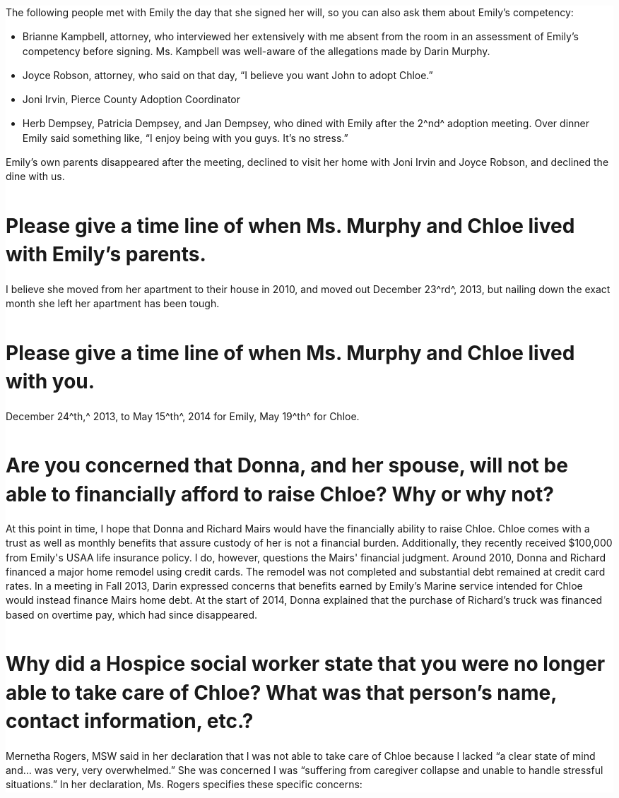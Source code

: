 The following people met with Emily the day that she signed her will, so
you can also ask them about Emily’s competency:

-   Brianne Kampbell, attorney, who interviewed her extensively with me
    absent from the room in an assessment of Emily’s competency
    before signing. Ms. Kampbell was well-aware of the allegations made
    by Darin Murphy.

-   Joyce Robson, attorney, who said on that day, “I believe you want
    John to adopt Chloe.”

-   Joni Irvin, Pierce County Adoption Coordinator

-   Herb Dempsey, Patricia Dempsey, and Jan Dempsey, who dined with
    Emily after the 2^nd^ adoption meeting. Over dinner Emily said
    something like, “I enjoy being with you guys. It’s no stress.”

Emily’s own parents disappeared after the meeting, declined to visit her
home with Joni Irvin and Joyce Robson, and declined the dine with us.

Please give a time line of when Ms. Murphy and Chloe lived with Emily’s parents.
================================================================================

I believe she moved from her apartment to their house in 2010, and moved
out December 23^rd^, 2013, but nailing down the exact month she left her
apartment has been tough.

Please give a time line of when Ms. Murphy and Chloe lived with you.
====================================================================

December 24^th,^ 2013, to May 15^th^, 2014 for Emily, May 19^th^ for
Chloe.

Are you concerned that Donna, and her spouse, will not be able to financially afford to raise Chloe? Why or why not? 
=====================================================================================================================

At this point in time, I hope that Donna and Richard Mairs would have
the financially ability to raise Chloe. Chloe comes with a trust as well
as monthly benefits that assure custody of her is not a financial
burden. Additionally, they recently received \$100,000 from Emily's USAA
life insurance policy. I do, however, questions the Mairs' financial
judgment. Around 2010, Donna and Richard financed a major home remodel
using credit cards. The remodel was not completed and substantial debt
remained at credit card rates. In a meeting in Fall 2013, Darin
expressed concerns that benefits earned by Emily’s Marine service
intended for Chloe would instead finance Mairs home debt. At the start
of 2014, Donna explained that the purchase of Richard’s truck was
financed based on overtime pay, which had since disappeared.

Why did a Hospice social worker state that you were no longer able to take care of Chloe? What was that person’s name, contact information, etc.?
=================================================================================================================================================

Mernetha Rogers, MSW said in her declaration that I was not able to take
care of Chloe because I lacked “a clear state of mind and… was very,
very overwhelmed.” She was concerned I was “suffering from caregiver
collapse and unable to handle stressful situations.” In her declaration,
Ms. Rogers specifies these specific concerns:
